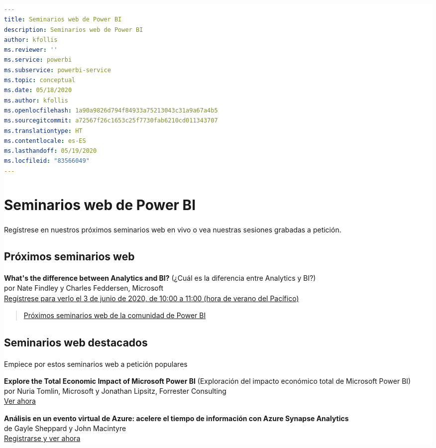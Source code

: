 ```yaml
---
title: Seminarios web de Power BI
description: Seminarios web de Power BI
author: kfollis
ms.reviewer: ''
ms.service: powerbi
ms.subservice: powerbi-service
ms.topic: conceptual
ms.date: 05/18/2020
ms.author: kfollis
ms.openlocfilehash: 1a90a9826d794f84933a75213043c31a9a67a4b5
ms.sourcegitcommit: a72567f26c1653c25f7730fab6210cd011343707
ms.translationtype: HT
ms.contentlocale: es-ES
ms.lasthandoff: 05/19/2020
ms.locfileid: "83566049"
---
```

# <a name="power-bi-webinars"></a>Seminarios web de Power BI
[//]: # "Tatevik Tatero es un proveedor que trabaja con Chauncy Freels y ayuda a mantener esta lista de seminarios web"

Regístrese en nuestros próximos seminarios web en vivo o vea nuestras sesiones grabadas a petición.

## <a name="upcoming-webinars"></a>Próximos seminarios web

**What's the difference between Analytics and BI?** (¿Cuál es la diferencia entre Analytics y BI?)
<br>por Nate Findley y Charles Feddersen, Microsoft
<br>[Regístrese para verlo el 3 de junio de 2020, de 10:00 a 11:00 (hora de verano del Pacífico)]( https://info.microsoft.com/ww-landing-What-is-the-difference-between-analytics-and-business-intelligence.html?lcid=en-u)


>[Próximos seminarios web de la comunidad de Power BI](https://powerbi.microsoft.com/blog/tag/community-webinars/?Is=Website)

## <a name="featured-webinars"></a>Seminarios web destacados

Empiece por estos seminarios web a petición populares

**Explore the Total Economic Impact of Microsoft Power BI** (Exploración del impacto económico total de Microsoft Power BI)
<br>por Nuria Tomlin, Microsoft y Jonathan Lipsitz, Forrester Consulting
<br>[Ver ahora]( https://info.microsoft.com/ww-landing-Explore-the-Total-Economic-Impact-Of-Microsoft-Power-BI.html?Lcid=EN-US)

**Análisis en un evento virtual de Azure: acelere el tiempo de información con Azure Synapse Analytics**
<br>de Gayle Sheppard y John Macintyre
<br>[Registrarse y ver ahora](https://info.microsoft.com/Analytics-in-Azure-virtual-event-Accelerate-Time-to-Insight-with-Azure-Synapse-Analytics-On-Demand-Registration.html)
